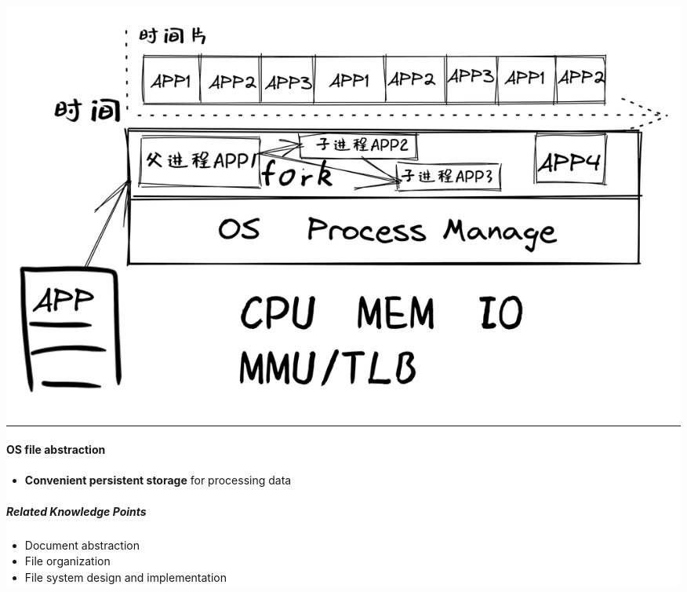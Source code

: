 ![bg right:50% 100%](figs/process-os.png)

---
#### OS file abstraction
- **Convenient persistent storage** for processing data

##### Related Knowledge Points
- Document abstraction
- File organization
- File system design and implementation
